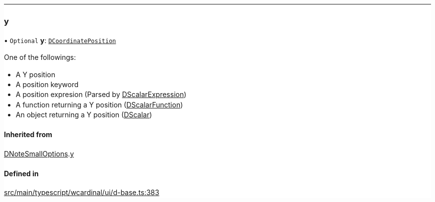 ___

### y

• `Optional` **y**: [`DCoordinatePosition`](../index.md#dcoordinateposition)

One of the followings:
* A Y position
* A position keyword
* A position expresion (Parsed by [DScalarExpression](../classes/DScalarExpression.md))
* A function returning a Y position ([DScalarFunction](../index.md#dscalarfunction))
* An object returning a Y position ([DScalar](DScalar.md))

#### Inherited from

[DNoteSmallOptions](DNoteSmallOptions.md).[y](DNoteSmallOptions.md#y)

#### Defined in

[src/main/typescript/wcardinal/ui/d-base.ts:383](https://github.com/winter-cardinal/winter-cardinal-ui/blob/v0.155.0/src/main/typescript/wcardinal/ui/d-base.ts#L383)

